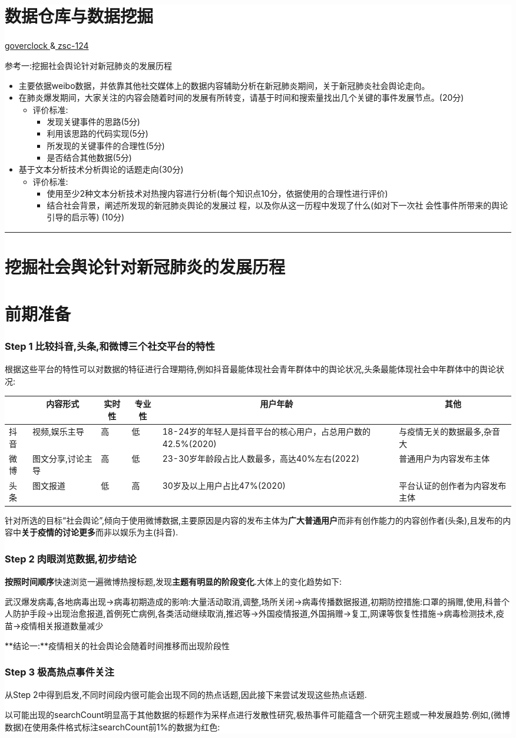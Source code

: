 # 数据仓库与数据挖掘

[ goverclock ](https://github.com/goverclock)&[ zsc-124 ](https://github.com/zsc-124)

参考一:挖掘社会舆论针对新冠肺炎的发展历程

- 主要依据weibo数据，并依靠其他社交媒体上的数据内容辅助分析在新冠肺炎期间，关于新冠肺炎社会舆论走向。
- 在肺炎爆发期间，大家关注的内容会随着时间的发展有所转变，请基于时间和搜索量找出几个关键的事件发展节点。(20分) 
    - 评价标准:
        - 发现关键事件的思路(5分)
        - 利用该思路的代码实现(5分)
        - 所发现的关键事件的合理性(5分) 
        - 是否结合其他数据(5分)
- 基于文本分析技术分析舆论的话题走向(30分) 
    - 评价标准:
        - 使用至少2种文本分析技术对热搜内容进行分析(每个知识点10分，依据使用的合理性进行评价)
        - 结合社会背景，阐述所发现的新冠肺炎舆论的发展过 程，以及你从这一历程中发现了什么(如对下一次社 会性事件所带来的舆论引导的启示等) (10分)

---

# 挖掘社会舆论针对新冠肺炎的发展历程

# 前期准备

### Step 1 比较抖音,头条,和微博三个社交平台的特性

根据这些平台的特性可以对数据的特征进行合理期待,例如抖音最能体现社会青年群体中的舆论状况,头条最能体现社会中年群体中的舆论状况:

|  | 内容形式 | 实时性 | 专业性 | 用户年龄 | 其他 |
| --- | --- | --- | --- | --- | --- |
| 抖音 | 视频,娱乐主导 | 高 | 低 | 18-24岁的年轻人是抖音平台的核心用户，占总用户数的42.5%(2020) | 与疫情无关的数据最多,杂音大 |
| 微博 | 图文分享,讨论主导 | 高 | 低 | 23-30岁年龄段占比人数最多，高达40%左右(2022) | 普通用户为内容发布主体 |
| 头条 | 图文报道 | 低 | 高 | 30岁及以上用户占比47%(2020) | 平台认证的创作者为内容发布主体 |

针对所选的目标“社会舆论”,倾向于使用微博数据,主要原因是内容的发布主体为**广大普通用户**而非有创作能力的内容创作者(头条),且发布的内容中**关于疫情的讨论更多**而非以娱乐为主(抖音).

### Step 2 肉眼浏览数据,初步结论

**按照时间顺序**快速浏览一遍微博热搜标题,发现**主题有明显的阶段变化**.大体上的变化趋势如下:

武汉爆发病毒,各地病毒出现→病毒初期造成的影响:大量活动取消,调整,场所关闭→病毒传播数据报道,初期防控措施:口罩的捐赠,使用,科普个人防护手段→出现治愈报道,首例死亡病例,各类活动继续取消,推迟等→外国疫情报道,外国捐赠→复工,网课等恢复性措施→病毒检测技术,疫苗→疫情相关报道数量减少

**结论一:**疫情相关的社会舆论会随着时间推移而出现阶段性

### Step 3 极高热点事件关注

从Step 2中得到启发,不同时间段内很可能会出现不同的热点话题,因此接下来尝试发现这些热点话题.

以可能出现的searchCount明显高于其他数据的标题作为采样点进行发散性研究,极热事件可能蕴含一个研究主题或一种发展趋势.例如,(微博数据)在使用条件格式标注searchCount前1%的数据为红色:
